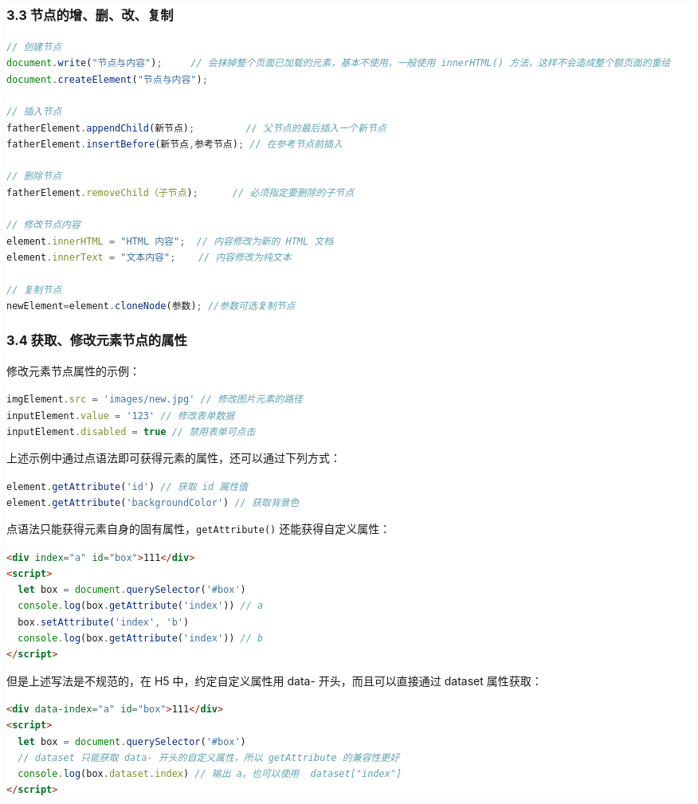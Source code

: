 ### 3.3 节点的增、删、改、复制

```js
// 创建节点
document.write("节点与内容");     // 会抹掉整个页面已加载的元素，基本不使用，一般使用 innerHTML() 方法，这样不会造成整个额页面的重绘
document.createElement("节点与内容");

// 插入节点
fatherElement.appendChild(新节点);         // 父节点的最后插入一个新节点
fatherElement.insertBefore(新节点,参考节点); // 在参考节点前插入

// 删除节点
fatherElement.removeChild（子节点);      // 必须指定要删除的子节点

// 修改节点内容
element.innerHTML = "HTML 内容";  // 内容修改为新的 HTML 文档
element.innerText = "文本内容";    // 内容修改为纯文本

// 复制节点
newElement=element.cloneNode(参数); //参数可选复制节点
```

### 3.4 获取、修改元素节点的属性

修改元素节点属性的示例：

```js
imgElement.src = 'images/new.jpg' // 修改图片元素的路径
inputElement.value = '123' // 修改表单数据
inputElement.disabled = true // 禁用表单可点击
```

上述示例中通过点语法即可获得元素的属性，还可以通过下列方式：

```js
element.getAttribute('id') // 获取 id 属性值
element.getAttribute('backgroundColor') // 获取背景色
```

点语法只能获得元素自身的固有属性，`getAttribute()` 还能获得自定义属性：

```html
<div index="a" id="box">111</div>
<script>
  let box = document.querySelector('#box')
  console.log(box.getAttribute('index')) // a
  box.setAttribute('index', 'b')
  console.log(box.getAttribute('index')) // b
</script>
```

但是上述写法是不规范的，在 H5 中，约定自定义属性用 data- 开头，而且可以直接通过 dataset 属性获取：

```html
<div data-index="a" id="box">111</div>
<script>
  let box = document.querySelector('#box')
  // dataset 只能获取 data- 开头的自定义属性，所以 getAttribute 的兼容性更好
  console.log(box.dataset.index) // 输出 a。也可以使用  dataset["index"]
</script>
```
